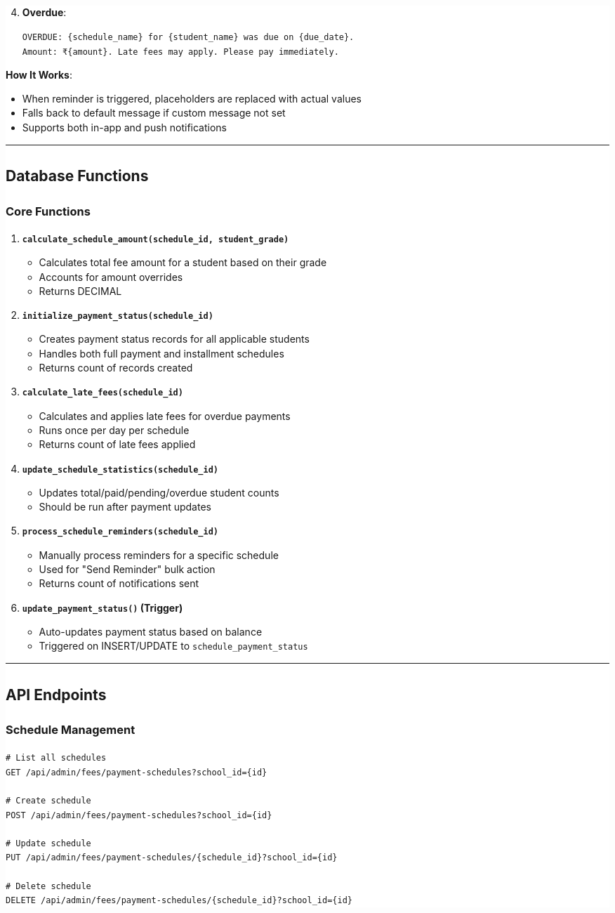 4. **Overdue**:
   ```
   OVERDUE: {schedule_name} for {student_name} was due on {due_date}.
   Amount: ₹{amount}. Late fees may apply. Please pay immediately.
   ```

**How It Works**:
- When reminder is triggered, placeholders are replaced with actual values
- Falls back to default message if custom message not set
- Supports both in-app and push notifications

---

## Database Functions

### Core Functions

1. **`calculate_schedule_amount(schedule_id, student_grade)`**
   - Calculates total fee amount for a student based on their grade
   - Accounts for amount overrides
   - Returns DECIMAL

2. **`initialize_payment_status(schedule_id)`**
   - Creates payment status records for all applicable students
   - Handles both full payment and installment schedules
   - Returns count of records created

3. **`calculate_late_fees(schedule_id)`**
   - Calculates and applies late fees for overdue payments
   - Runs once per day per schedule
   - Returns count of late fees applied

4. **`update_schedule_statistics(schedule_id)`**
   - Updates total/paid/pending/overdue student counts
   - Should be run after payment updates

5. **`process_schedule_reminders(schedule_id)`**
   - Manually process reminders for a specific schedule
   - Used for "Send Reminder" bulk action
   - Returns count of notifications sent

6. **`update_payment_status()` (Trigger)**
   - Auto-updates payment status based on balance
   - Triggered on INSERT/UPDATE to `schedule_payment_status`

---

## API Endpoints

### Schedule Management

```http
# List all schedules
GET /api/admin/fees/payment-schedules?school_id={id}

# Create schedule
POST /api/admin/fees/payment-schedules?school_id={id}

# Update schedule
PUT /api/admin/fees/payment-schedules/{schedule_id}?school_id={id}

# Delete schedule
DELETE /api/admin/fees/payment-schedules/{schedule_id}?school_id={id}
```
